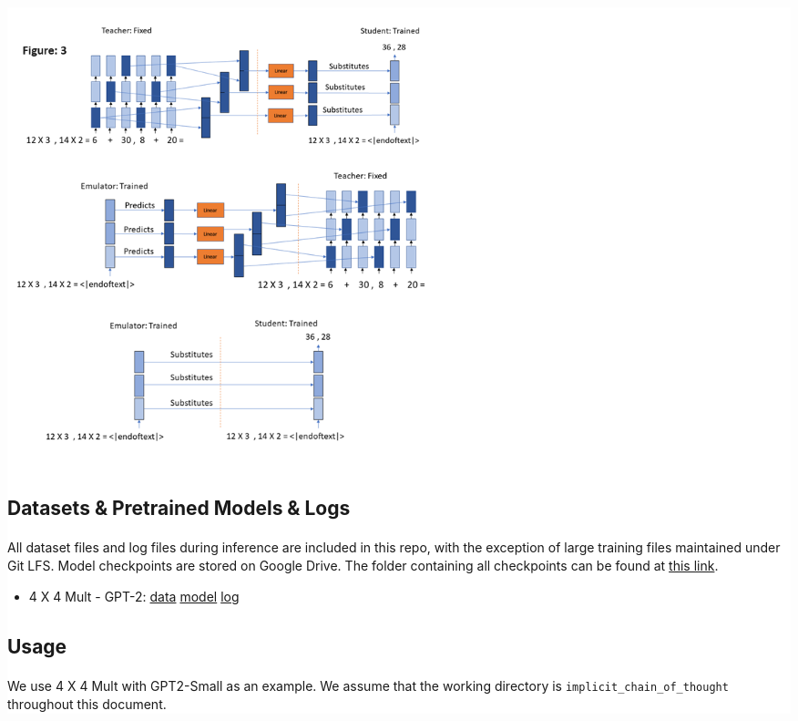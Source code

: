 <img src="imgs\challenge_training_illustration.png" alt="challenge_training_illustration" style="height:500px;"/>
</div>

## Datasets & Pretrained Models & Logs

All dataset files and log files during inference are included in this repo, with the exception of large training files maintained under Git LFS. Model checkpoints are stored on Google Drive. The folder containing all checkpoints can be found at [this link](https://drive.google.com/drive/folders/1Sclr5bmLZIUcktCaFAeWRTevRGLUwlC_?usp=drive_link).

* 4 X 4 Mult - GPT-2: [data](data/4_by_4_mult/) [model](https://drive.google.com/drive/folders/1Zp-PFwiHkwq0wuFScjN5R8jDdXdnQYQ_?usp=sharing) [log](logs/4_by_4_mult/gpt2/log.generate)


## Usage

We use 4 X 4 Mult with GPT2-Small as an example. We assume that the working directory is `implicit_chain_of_thought` throughout this document.
